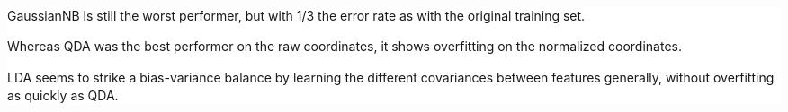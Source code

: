 GaussianNB is still the worst performer, but with 1/3 the error rate as with the original training set.

Whereas QDA was the best performer on the raw coordinates, it shows overfitting on the normalized coordinates. 

LDA seems to strike a bias-variance balance by learning the different covariances between features generally, without overfitting as quickly as QDA. 